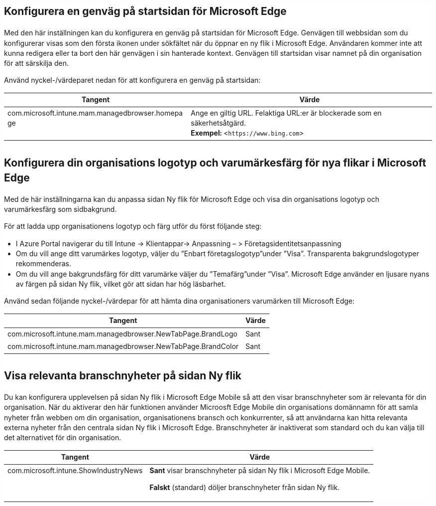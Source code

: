 ## <a name="configure-a-homepage-shortcut-for-microsoft-edge"></a>Konfigurera en genväg på startsidan för Microsoft Edge

Med den här inställningen kan du konfigurera en genväg på startsidan för Microsoft Edge. Genvägen till webbsidan som du konfigurerar visas som den första ikonen under sökfältet när du öppnar en ny flik i Microsoft Edge. Användaren kommer inte att kunna redigera eller ta bort den här genvägen i sin hanterade kontext. Genvägen till startsidan visar namnet på din organisation för att särskilja den. 

Använd nyckel-/värdeparet nedan för att konfigurera en genväg på startsidan:

|    Tangent    |    Värde    |
|-------------------------------------------------------------------|-------------|
|    com.microsoft.intune.mam.managedbrowser.homepage   |    Ange en giltig URL. Felaktiga URL:er är blockerade som en säkerhetsåtgärd.<br>**Exempel:**  <`https://www.bing.com`>

## <a name="configure-your-organizations-logo-and-brand-color-for-new-tab-pages-in-microsoft-edge"></a>Konfigurera din organisations logotyp och varumärkesfärg för nya flikar i Microsoft Edge

Med de här inställningarna kan du anpassa sidan Ny flik för Microsoft Edge och visa din organisations logotyp och varumärkesfärg som sidbakgrund.

För att ladda upp organisationens logotyp och färg utför du först följande steg:
- I Azure Portal navigerar du till Intune -> Klientappar-> Anpassning – > Företagsidentitetsanpassning
- Om du vill ange ditt varumärkes logotyp, väljer du ”Enbart företagslogotyp”under ”Visa”. Transparenta bakgrundslogotyper rekommenderas. 
- Om du vill ange bakgrundsfärg för ditt varumärke väljer du ”Temafärg”under ”Visa”. Microsoft Edge använder en ljusare nyans av färgen på sidan Ny flik, vilket gör att sidan har hög läsbarhet. 

Använd sedan följande nyckel-/värdepar för att hämta dina organisationers varumärken till Microsoft Edge:

|    Tangent    |    Värde    |
|--------------------------------------------------------------------|------------|
|    com.microsoft.intune.mam.managedbrowser.NewTabPage.BrandLogo    |    Sant    |
|    com.microsoft.intune.mam.managedbrowser.NewTabPage.BrandColor    |    Sant    |

## <a name="display-relevant-industry-news-on-new-tab-pages"></a>Visa relevanta branschnyheter på sidan Ny flik

Du kan konfigurera upplevelsen på sidan Ny flik i Microsoft Edge Mobile så att den visar branschnyheter som är relevanta för din organisation. När du aktiverar den här funktionen använder Microosft Edge Mobile din organisations domännamn för att samla nyheter från webben om din organisation, organisationens bransch och konkurrenter, så att användarna kan hitta relevanta externa nyheter från den centrala sidan Ny flik i Microsoft Edge. Branschnyheter är inaktiverat som standard och du kan välja till det alternativet för din organisation. 

|    Tangent    |    Värde    |
|------------------------------------------------------|----------------------------------------------------------------------------------------------------------------|
|    com.microsoft.intune.ShowIndustryNews    |    **Sant** visar branschnyheter på sidan Ny flik i Microsoft Edge Mobile.<p>**Falskt** (standard) döljer branschnyheter från sidan Ny flik.    |
